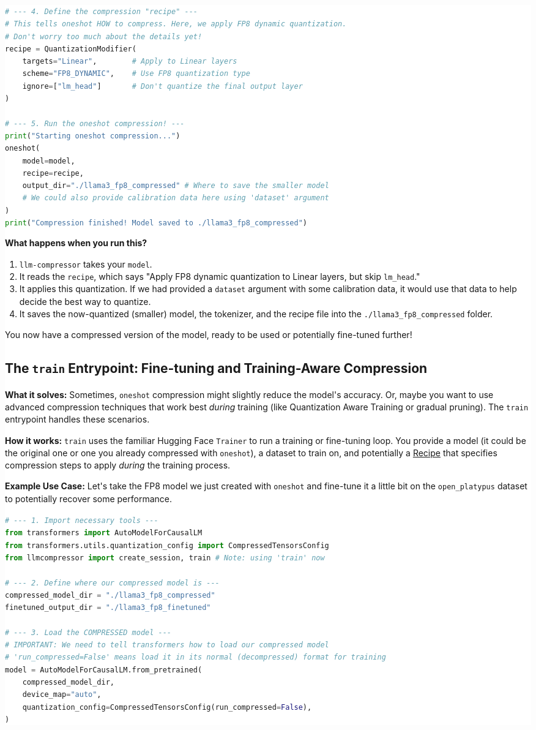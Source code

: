 ```python
# --- 4. Define the compression "recipe" ---
# This tells oneshot HOW to compress. Here, we apply FP8 dynamic quantization.
# Don't worry too much about the details yet!
recipe = QuantizationModifier(
    targets="Linear",        # Apply to Linear layers
    scheme="FP8_DYNAMIC",    # Use FP8 quantization type
    ignore=["lm_head"]       # Don't quantize the final output layer
)

# --- 5. Run the oneshot compression! ---
print("Starting oneshot compression...")
oneshot(
    model=model,
    recipe=recipe,
    output_dir="./llama3_fp8_compressed" # Where to save the smaller model
    # We could also provide calibration data here using 'dataset' argument
)
print("Compression finished! Model saved to ./llama3_fp8_compressed")

```

**What happens when you run this?**

1.  `llm-compressor` takes your `model`.
2.  It reads the `recipe`, which says "Apply FP8 dynamic quantization to Linear layers, but skip `lm_head`."
3.  It applies this quantization. If we had provided a `dataset` argument with some calibration data, it would use that data to help decide the best way to quantize.
4.  It saves the now-quantized (smaller) model, the tokenizer, and the recipe file into the `./llama3_fp8_compressed` folder.

You now have a compressed version of the model, ready to be used or potentially fine-tuned further!

## The `train` Entrypoint: Fine-tuning and Training-Aware Compression

**What it solves:** Sometimes, `oneshot` compression might slightly reduce the model's accuracy. Or, maybe you want to use advanced compression techniques that work best *during* training (like Quantization Aware Training or gradual pruning). The `train` entrypoint handles these scenarios.

**How it works:** `train` uses the familiar Hugging Face `Trainer` to run a training or fine-tuning loop. You provide a model (it could be the original one or one you already compressed with `oneshot`), a dataset to train on, and potentially a [Recipe](03_recipe_.md) that specifies compression steps to apply *during* the training process.

**Example Use Case:** Let's take the FP8 model we just created with `oneshot` and fine-tune it a little bit on the `open_platypus` dataset to potentially recover some performance.

```python
# --- 1. Import necessary tools ---
from transformers import AutoModelForCausalLM
from transformers.utils.quantization_config import CompressedTensorsConfig
from llmcompressor import create_session, train # Note: using 'train' now

# --- 2. Define where our compressed model is ---
compressed_model_dir = "./llama3_fp8_compressed"
finetuned_output_dir = "./llama3_fp8_finetuned"

# --- 3. Load the COMPRESSED model ---
# IMPORTANT: We need to tell transformers how to load our compressed model
# 'run_compressed=False' means load it in its normal (decompressed) format for training
model = AutoModelForCausalLM.from_pretrained(
    compressed_model_dir,
    device_map="auto",
    quantization_config=CompressedTensorsConfig(run_compressed=False),
)
```